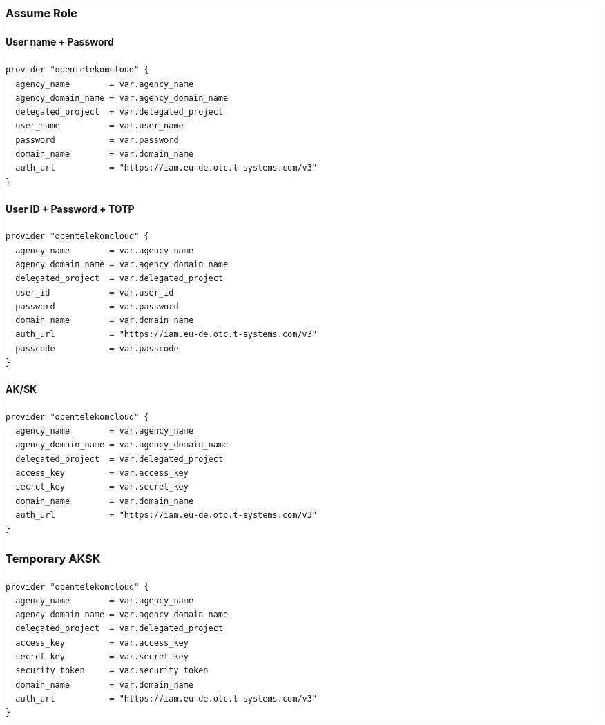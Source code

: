 ### Assume Role

#### User name + Password

```hcl
provider "opentelekomcloud" {
  agency_name        = var.agency_name
  agency_domain_name = var.agency_domain_name
  delegated_project  = var.delegated_project
  user_name          = var.user_name
  password           = var.password
  domain_name        = var.domain_name
  auth_url           = "https://iam.eu-de.otc.t-systems.com/v3"
}
```

#### User ID + Password + TOTP
```hcl
provider "opentelekomcloud" {
  agency_name        = var.agency_name
  agency_domain_name = var.agency_domain_name
  delegated_project  = var.delegated_project
  user_id            = var.user_id
  password           = var.password
  domain_name        = var.domain_name
  auth_url           = "https://iam.eu-de.otc.t-systems.com/v3"
  passcode           = var.passcode
}
```

#### AK/SK

```hcl
provider "opentelekomcloud" {
  agency_name        = var.agency_name
  agency_domain_name = var.agency_domain_name
  delegated_project  = var.delegated_project
  access_key         = var.access_key
  secret_key         = var.secret_key
  domain_name        = var.domain_name
  auth_url           = "https://iam.eu-de.otc.t-systems.com/v3"
}
```

### Temporary AKSK

```hcl
provider "opentelekomcloud" {
  agency_name        = var.agency_name
  agency_domain_name = var.agency_domain_name
  delegated_project  = var.delegated_project
  access_key         = var.access_key
  secret_key         = var.secret_key
  security_token     = var.security_token
  domain_name        = var.domain_name
  auth_url           = "https://iam.eu-de.otc.t-systems.com/v3"
}
```
